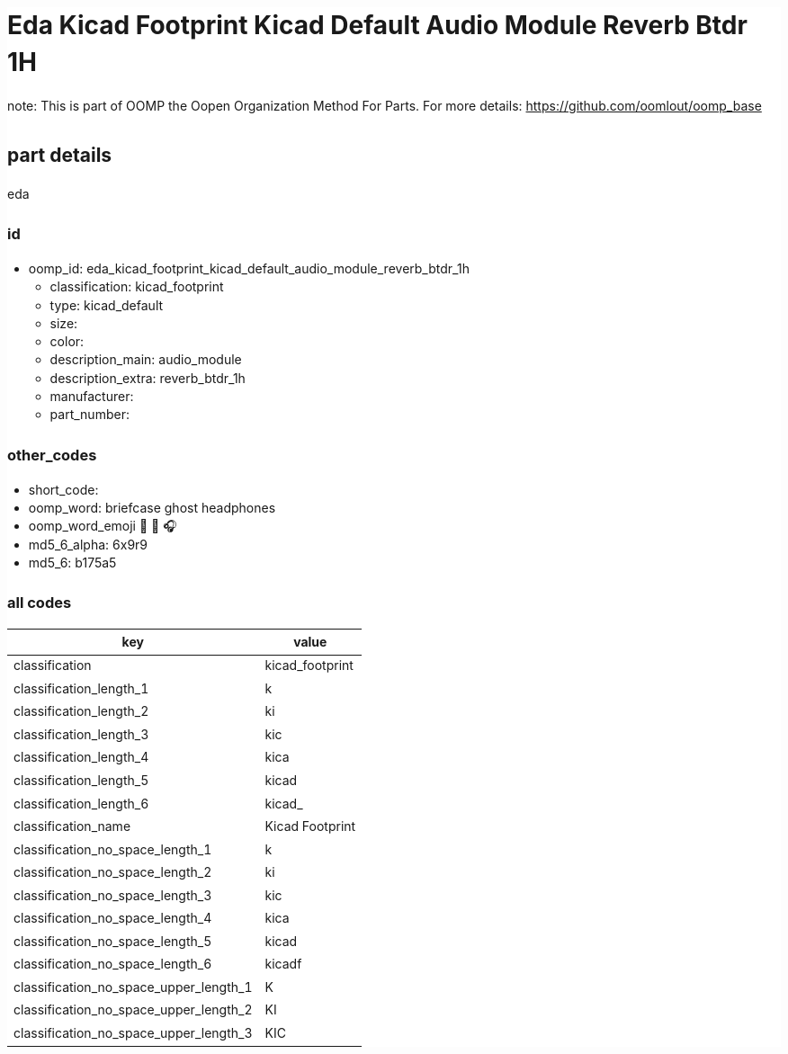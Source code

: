 # Eda Kicad Footprint Kicad Default Audio Module Reverb Btdr 1H  

note: This is part of OOMP the Oopen Organization Method For Parts. For more details: https://github.com/oomlout/oomp_base

##  part details



eda

### id
* oomp_id: eda_kicad_footprint_kicad_default_audio_module_reverb_btdr_1h
  * classification: kicad_footprint
  * type: kicad_default
  * size: 
  * color: 
  * description_main: audio_module
  * description_extra: reverb_btdr_1h
  * manufacturer: 
  * part_number: 

### other_codes
* short_code: 
* oomp_word: briefcase ghost headphones
* oomp_word_emoji :briefcase: :ghost: :headphones:
* md5_6_alpha: 6x9r9
* md5_6: b175a5

### all codes 
| key | value |  
| --- | --- |  
| classification | kicad_footprint |  
| classification_length_1 | k |  
| classification_length_2 | ki |  
| classification_length_3 | kic |  
| classification_length_4 | kica |  
| classification_length_5 | kicad |  
| classification_length_6 | kicad_ |  
| classification_name | Kicad Footprint |  
| classification_no_space_length_1 | k |  
| classification_no_space_length_2 | ki |  
| classification_no_space_length_3 | kic |  
| classification_no_space_length_4 | kica |  
| classification_no_space_length_5 | kicad |  
| classification_no_space_length_6 | kicadf |  
| classification_no_space_upper_length_1 | K |  
| classification_no_space_upper_length_2 | KI |  
| classification_no_space_upper_length_3 | KIC |  